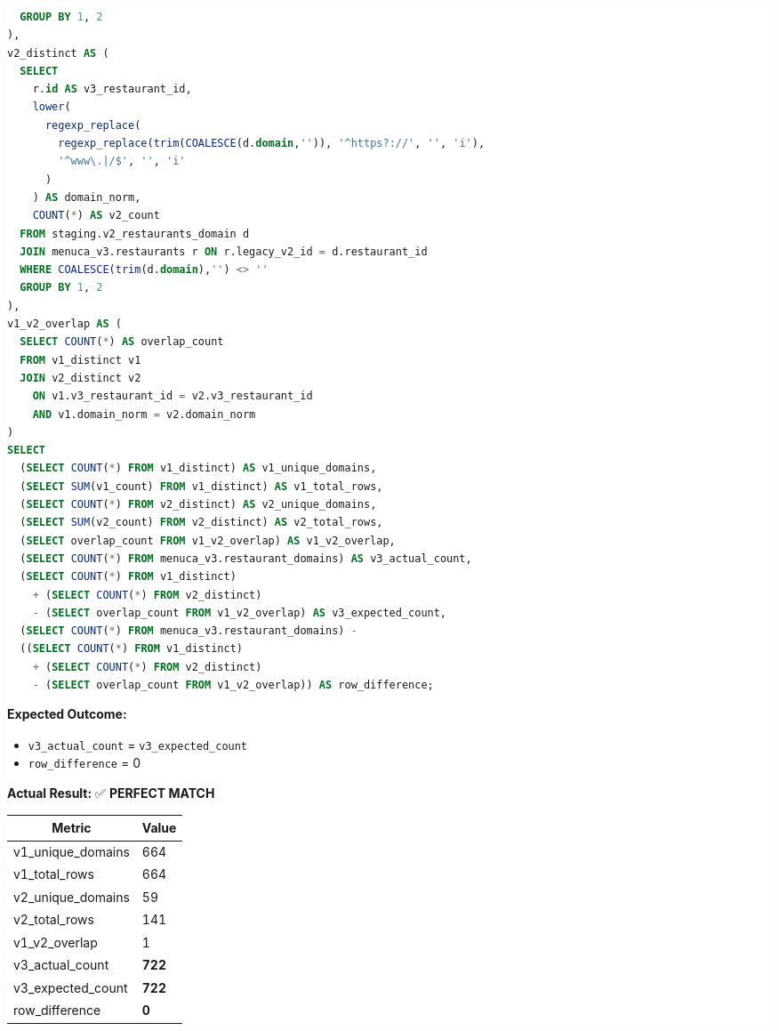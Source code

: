 ```sql
  GROUP BY 1, 2
),
v2_distinct AS (
  SELECT 
    r.id AS v3_restaurant_id,
    lower(
      regexp_replace(
        regexp_replace(trim(COALESCE(d.domain,'')), '^https?://', '', 'i'),
        '^www\.|/$', '', 'i'
      )
    ) AS domain_norm,
    COUNT(*) AS v2_count
  FROM staging.v2_restaurants_domain d
  JOIN menuca_v3.restaurants r ON r.legacy_v2_id = d.restaurant_id
  WHERE COALESCE(trim(d.domain),'') <> ''
  GROUP BY 1, 2
),
v1_v2_overlap AS (
  SELECT COUNT(*) AS overlap_count
  FROM v1_distinct v1
  JOIN v2_distinct v2 
    ON v1.v3_restaurant_id = v2.v3_restaurant_id 
    AND v1.domain_norm = v2.domain_norm
)
SELECT
  (SELECT COUNT(*) FROM v1_distinct) AS v1_unique_domains,
  (SELECT SUM(v1_count) FROM v1_distinct) AS v1_total_rows,
  (SELECT COUNT(*) FROM v2_distinct) AS v2_unique_domains,
  (SELECT SUM(v2_count) FROM v2_distinct) AS v2_total_rows,
  (SELECT overlap_count FROM v1_v2_overlap) AS v1_v2_overlap,
  (SELECT COUNT(*) FROM menuca_v3.restaurant_domains) AS v3_actual_count,
  (SELECT COUNT(*) FROM v1_distinct) 
    + (SELECT COUNT(*) FROM v2_distinct)
    - (SELECT overlap_count FROM v1_v2_overlap) AS v3_expected_count,
  (SELECT COUNT(*) FROM menuca_v3.restaurant_domains) - 
  ((SELECT COUNT(*) FROM v1_distinct) 
    + (SELECT COUNT(*) FROM v2_distinct)
    - (SELECT overlap_count FROM v1_v2_overlap)) AS row_difference;
```

**Expected Outcome:**
- `v3_actual_count` = `v3_expected_count`
- `row_difference` = 0

**Actual Result:** ✅ **PERFECT MATCH**

| Metric | Value |
|--------|-------|
| v1_unique_domains | 664 |
| v1_total_rows | 664 |
| v2_unique_domains | 59 |
| v2_total_rows | 141 |
| v1_v2_overlap | 1 |
| v3_actual_count | **722** |
| v3_expected_count | **722** |
| row_difference | **0** |
